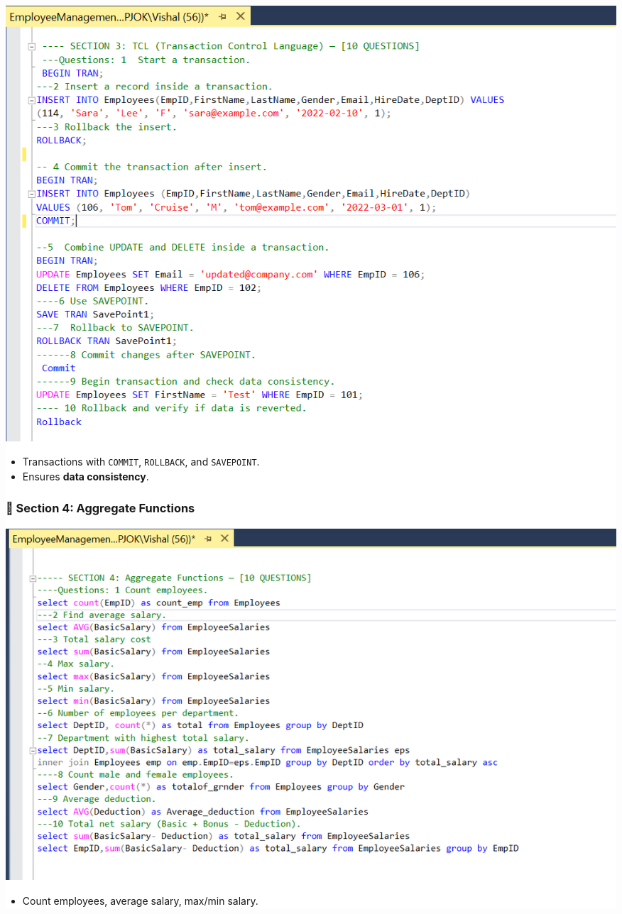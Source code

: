 ![TCL Queries](https://github.com/Vishalmorya380/Employee-Management-SQL-Project-End-to-End-Database-Querying/blob/main/TCl.png)  
- Transactions with `COMMIT`, `ROLLBACK`, and `SAVEPOINT`.  
- Ensures **data consistency**.  

### 🔹 Section 4: Aggregate Functions  
![Aggregates](https://github.com/Vishalmorya380/Employee-Management-SQL-Project-End-to-End-Database-Querying/blob/main/Aggregate.png)  
- Count employees, average salary, max/min salary.  